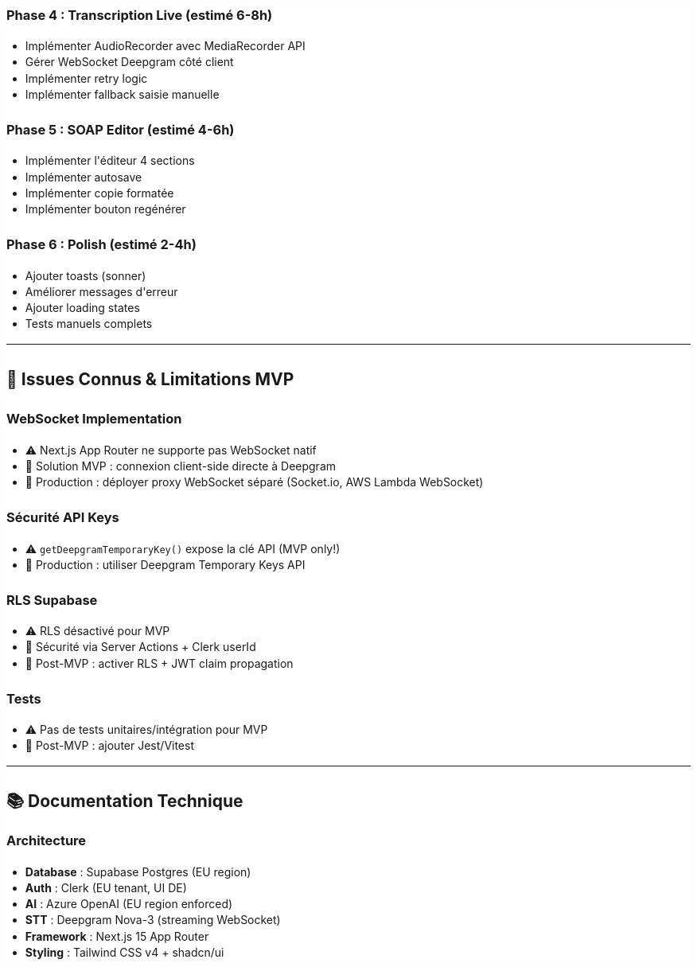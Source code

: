### Phase 4 : Transcription Live (estimé 6-8h)
- Implémenter AudioRecorder avec MediaRecorder API
- Gérer WebSocket Deepgram côté client
- Implémenter retry logic
- Implémenter fallback saisie manuelle

### Phase 5 : SOAP Editor (estimé 4-6h)
- Implémenter l'éditeur 4 sections
- Implémenter autosave
- Implémenter copie formatée
- Implémenter bouton regénérer

### Phase 6 : Polish (estimé 2-4h)
- Ajouter toasts (sonner)
- Améliorer messages d'erreur
- Ajouter loading states
- Tests manuels complets

---

## 🐛 Issues Connus & Limitations MVP

### WebSocket Implementation
- ⚠️ Next.js App Router ne supporte pas WebSocket natif
- 🔧 Solution MVP : connexion client-side directe à Deepgram
- 🔧 Production : déployer proxy WebSocket séparé (Socket.io, AWS Lambda WebSocket)

### Sécurité API Keys
- ⚠️ `getDeepgramTemporaryKey()` expose la clé API (MVP only!)
- 🔧 Production : utiliser Deepgram Temporary Keys API

### RLS Supabase
- ⚠️ RLS désactivé pour MVP
- 🔧 Sécurité via Server Actions + Clerk userId
- 🔧 Post-MVP : activer RLS + JWT claim propagation

### Tests
- ⚠️ Pas de tests unitaires/intégration pour MVP
- 🔧 Post-MVP : ajouter Jest/Vitest

---

## 📚 Documentation Technique

### Architecture
- **Database** : Supabase Postgres (EU region)
- **Auth** : Clerk (EU tenant, UI DE)
- **AI** : Azure OpenAI (EU region enforced)
- **STT** : Deepgram Nova-3 (streaming WebSocket)
- **Framework** : Next.js 15 App Router
- **Styling** : Tailwind CSS v4 + shadcn/ui
